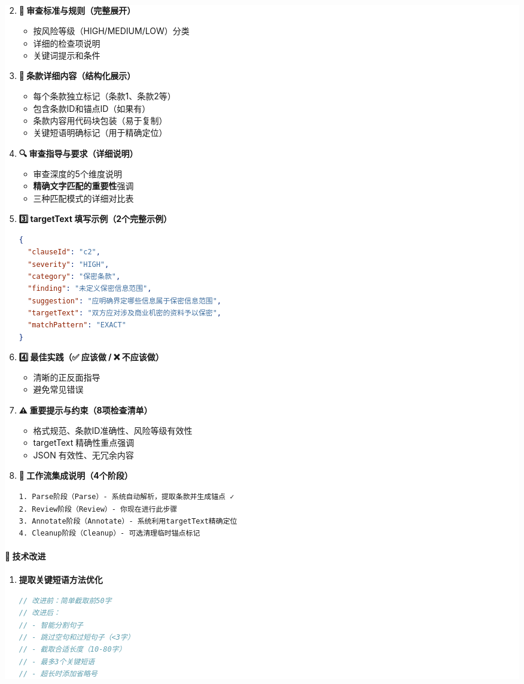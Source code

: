2. **🎯 审查标准与规则（完整展开）**
   - 按风险等级（HIGH/MEDIUM/LOW）分类
   - 详细的检查项说明
   - 关键词提示和条件

3. **📄 条款详细内容（结构化展示）**
   - 每个条款独立标记（条款1、条款2等）
   - 包含条款ID和锚点ID（如果有）
   - 条款内容用代码块包装（易于复制）
   - 关键短语明确标记（用于精确定位）

4. **🔍 审查指导与要求（详细说明）**
   - 审查深度的5个维度说明
   - **精确文字匹配的重要性**强调
   - 三种匹配模式的详细对比表

5. **3️⃣ targetText 填写示例（2个完整示例）**
   ```json
   {
     "clauseId": "c2",
     "severity": "HIGH",
     "category": "保密条款",
     "finding": "未定义保密信息范围",
     "suggestion": "应明确界定哪些信息属于保密信息范围",
     "targetText": "双方应对涉及商业机密的资料予以保密",
     "matchPattern": "EXACT"
   }
   ```

6. **4️⃣ 最佳实践（✅ 应该做 / ❌ 不应该做）**
   - 清晰的正反面指导
   - 避免常见错误

7. **⚠️ 重要提示与约束（8项检查清单）**
   - 格式规范、条款ID准确性、风险等级有效性
   - targetText 精确性重点强调
   - JSON 有效性、无冗余内容

8. **🚀 工作流集成说明（4个阶段）**
   ```
   1. Parse阶段（Parse）- 系统自动解析，提取条款并生成锚点 ✓
   2. Review阶段（Review）- 你现在进行此步骤
   3. Annotate阶段（Annotate）- 系统利用targetText精确定位
   4. Cleanup阶段（Cleanup）- 可选清理临时锚点标记
   ```

#### 🔧 技术改进

1. **提取关键短语方法优化**
   ```java
   // 改进前：简单截取前50字
   // 改进后：
   // - 智能分割句子
   // - 跳过空句和过短句子（<3字）
   // - 截取合适长度（10-80字）
   // - 最多3个关键短语
   // - 超长时添加省略号
   ```
